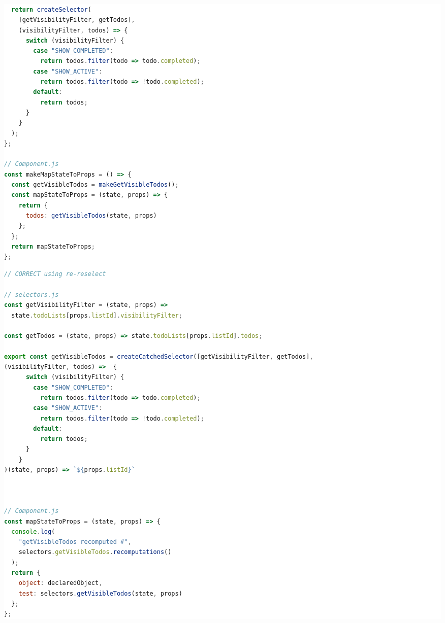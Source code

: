 ```javascript
  return createSelector(
    [getVisibilityFilter, getTodos],
    (visibilityFilter, todos) => {
      switch (visibilityFilter) {
        case "SHOW_COMPLETED":
          return todos.filter(todo => todo.completed);
        case "SHOW_ACTIVE":
          return todos.filter(todo => !todo.completed);
        default:
          return todos;
      }
    }
  );
};

// Component.js
const makeMapStateToProps = () => {
  const getVisibleTodos = makeGetVisibleTodos();
  const mapStateToProps = (state, props) => {
    return {
      todos: getVisibleTodos(state, props)
    };
  };
  return mapStateToProps;
};
```

```javascript
// CORRECT using re-reselect

// selectors.js
const getVisibilityFilter = (state, props) =>
  state.todoLists[props.listId].visibilityFilter;

const getTodos = (state, props) => state.todoLists[props.listId].todos;

export const getVisibleTodos = createCatchedSelector([getVisibilityFilter, getTodos],
(visibilityFilter, todos) =>  {
      switch (visibilityFilter) {
        case "SHOW_COMPLETED":
          return todos.filter(todo => todo.completed);
        case "SHOW_ACTIVE":
          return todos.filter(todo => !todo.completed);
        default:
          return todos;
      }
    }
)(state, props) => `${props.listId}`



// Component.js
const mapStateToProps = (state, props) => {
  console.log(
    "getVisibleTodos recomputed #",
    selectors.getVisibleTodos.recomputations()
  );
  return {
    object: declaredObject,
    test: selectors.getVisibleTodos(state, props)
  };
};
```


  [key: string]: Datum;